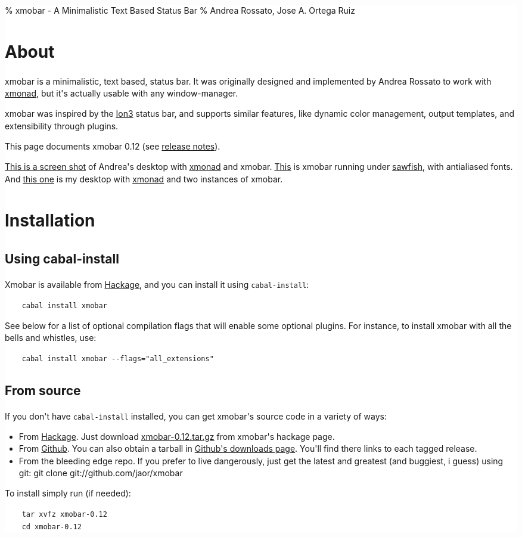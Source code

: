 % xmobar - A Minimalistic Text Based Status Bar
% Andrea Rossato, Jose A. Ortega Ruiz

About
=====

xmobar is a minimalistic, text based, status bar. It was originally
designed and implemented by Andrea Rossato to work with [xmonad],
but it's actually usable with any window-manager.

xmobar was inspired by the [Ion3] status bar, and supports similar
features, like dynamic color management, output templates, and
extensibility through plugins.

This page documents xmobar 0.12 (see [release notes]).

[This is a screen shot] of Andrea's desktop with [xmonad] and xmobar.
[This] is xmobar running under [sawfish], with antialiased fonts. And
[this one] is my desktop with [xmonad] and two instances of xmobar.

[release notes]: http://projects.haskell.org/xmobar/releases.html
[xmonad]: http://xmonad.org
[Ion3]: http://tuomov.iki.fi/software/
[This is a screen shot]: http://haskell.org/sitewiki/images/a/ae/Arossato-config.png
[This]: http://projects.haskell.org/xmobar/xmobar-sawfish.png
[this one]: http://projects.haskell.org/xmobar/xmobar-xmonad.png

Installation
============

## Using cabal-install

Xmobar is available from [Hackage], and you can install it using
`cabal-install`:

        cabal install xmobar

See below for a list of optional compilation flags that will enable
some optional plugins. For instance, to install xmobar with all the
bells and whistles, use:

        cabal install xmobar --flags="all_extensions"

## From source

If you don't have `cabal-install` installed, you can get xmobar's
source code in a variety of ways:

  - From [Hackage]. Just download [xmobar-0.12.tar.gz] from xmobar's
    hackage page.
  - From [Github]. You can also obtain a tarball in [Github's
    downloads page]. You'll find there links to each tagged release.
  - From the bleeding edge repo. If you prefer to live dangerously,
    just get the latest and greatest (and buggiest, i guess) using
    git:
        git clone git://github.com/jaor/xmobar

[xmobar-0.12.tar.gz]: http://hackage.haskell.org/packages/archive/xmobar/0.12/xmobar-0.12.tar.gz
[Github's downloads page]: https://github.com/jaor/xmobar/downloads

To install simply run (if needed):

        tar xvfz xmobar-0.12
        cd xmobar-0.12


[samples/xmobar.config]: http://github.com/jaor/xmobar/raw/master/samples/xmobar.config
[X BitMap]: http://en.wikipedia.org/wiki/X_BitMap
[samples/xmonadpropwrite.hs script]: https://github.com/jaor/xmobar/raw/master/samples/xmonadpropwrite.hs
[here]: http://xmonad.org/xmonad-docs/xmonad-contrib/XMonad-Hooks-DynamicLog.html
[bug tracker over at Google code]: http://code.google.com/p/xmobar/issues
[incorporates patches]: http://www.ohloh.net/p/xmobar/contributors
[xmobar's Ohloh page]: https://www.ohloh.net/p/xmobar
[xmobar]: http://code.haskell.org/~arossato/xmobar/
[xmobar darcs repository]: http://code.haskell.org/xmobar
[this tutorial]: http://www.haskell.org/haskellwiki/X_window_programming_in_Haskell
[sawflibs]: http://github.com/jaor/sawflibs
[Github]: http://github.com/jaor/xmobar/
[Github page]: http://github.com/jaor/xmobar
[Hackage]: http://hackage.haskell.org/package/xmobar/
[LICENSE]: https://github.com/jaor/xmobar/raw/master/LICENSE
[Mailing list]: http://projects.haskell.org/cgi-bin/mailman/listinfo/xmobar
[MPD]: http://mpd.wikia.com/
[X11-xft]: http://hackage.haskell.org/package/X11-xft/
[i3status]: http://i3.zekjur.net/i3status/
[iwlib]: http://www.hpl.hp.com/personal/Jean_Tourrilhes/Linux/Tools.html
[hinotify]: http://hackage.haskell.org/package/hinotify/
[libmpd]: http://hackage.haskell.org/package/libmpd/
[sawfish]: http://sawfish.wikia.com/
[utf8-string]: http://hackage.haskell.org/package/utf8-string/
[alsa-mixer]: http://hackage.haskell.org/package/alsa-mixer